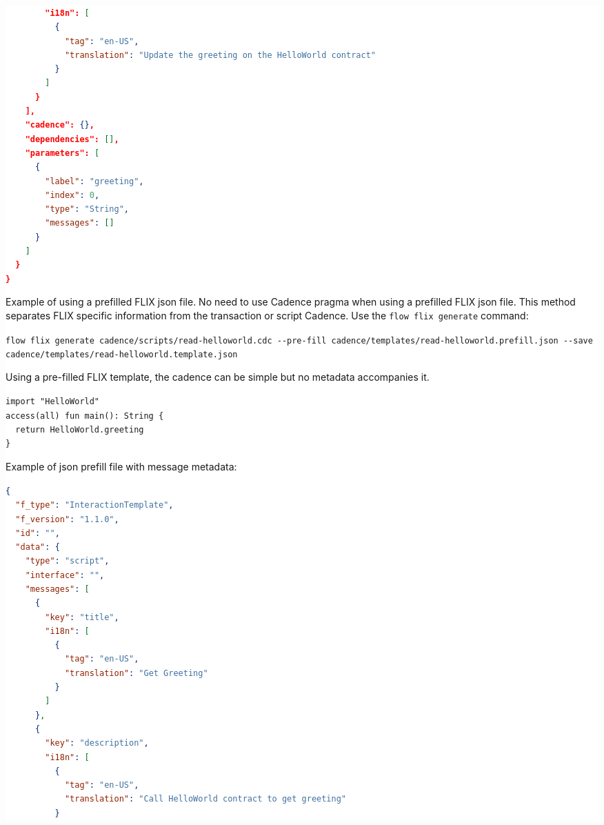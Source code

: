 ```json
        "i18n": [
          {
            "tag": "en-US",
            "translation": "Update the greeting on the HelloWorld contract"
          }
        ]
      }
    ],
    "cadence": {},
    "dependencies": [],
    "parameters": [
      {
        "label": "greeting",
        "index": 0,
        "type": "String",
        "messages": []
      }
    ]
  }
}
```

Example of using a prefilled FLIX json file. No need to use Cadence pragma when using a prefilled FLIX json file. This method separates FLIX specific information from the transaction or script Cadence. Use the `flow flix generate` command:

```shell
flow flix generate cadence/scripts/read-helloworld.cdc --pre-fill cadence/templates/read-helloworld.prefill.json --save cadence/templates/read-helloworld.template.json
```

Using a pre-filled FLIX template, the cadence can be simple but no metadata accompanies it.

```cadence
import "HelloWorld"
access(all) fun main(): String {
  return HelloWorld.greeting
}
```

Example of json prefill file with message metadata:

```json
{
  "f_type": "InteractionTemplate",
  "f_version": "1.1.0",
  "id": "",
  "data": {
    "type": "script",
    "interface": "",
    "messages": [
      {
        "key": "title",
        "i18n": [
          {
            "tag": "en-US",
            "translation": "Get Greeting"
          }
        ]
      },
      {
        "key": "description",
        "i18n": [
          {
            "tag": "en-US",
            "translation": "Call HelloWorld contract to get greeting"
          }
```